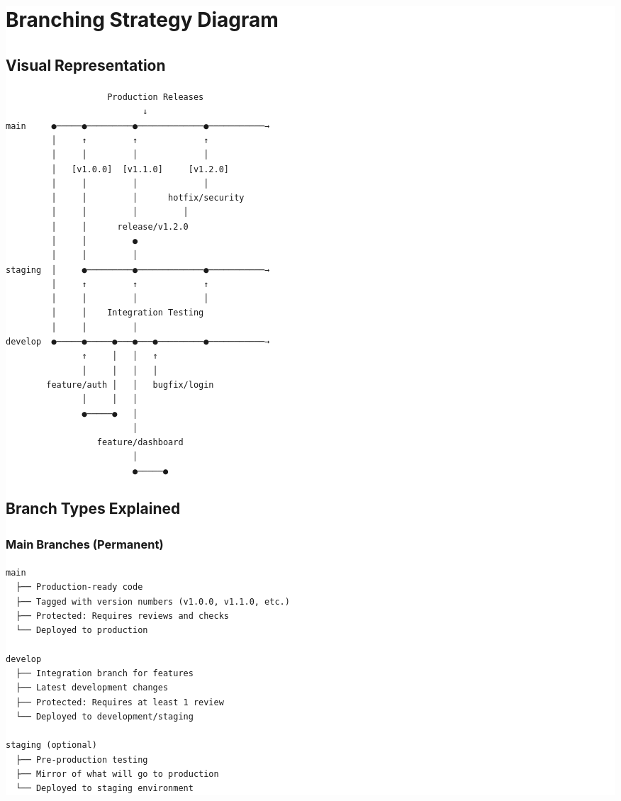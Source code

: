 # Branching Strategy Diagram

## Visual Representation

```
                    Production Releases
                           ↓
main     ●─────●─────────●─────────────●───────────→
         │     ↑         ↑             ↑
         │     │         │             │
         │   [v1.0.0]  [v1.1.0]     [v1.2.0]
         │     │         │             │
         │     │         │      hotfix/security
         │     │         │         │
         │     │      release/v1.2.0
         │     │         ●
         │     │         │
staging  │     ●─────────●─────────────●───────────→
         │     ↑         ↑             ↑
         │     │         │             │
         │     │    Integration Testing
         │     │         │
develop  ●─────●─────●───●───●─────────●───────────→
               ↑     │   │   ↑         
               │     │   │   │         
        feature/auth │   │   bugfix/login
               │     │   │              
               ●─────●   │              
                         │              
                  feature/dashboard    
                         │              
                         ●─────●        
```

## Branch Types Explained

### Main Branches (Permanent)

```
main
  ├── Production-ready code
  ├── Tagged with version numbers (v1.0.0, v1.1.0, etc.)
  ├── Protected: Requires reviews and checks
  └── Deployed to production

develop
  ├── Integration branch for features
  ├── Latest development changes
  ├── Protected: Requires at least 1 review
  └── Deployed to development/staging

staging (optional)
  ├── Pre-production testing
  ├── Mirror of what will go to production
  └── Deployed to staging environment
```
